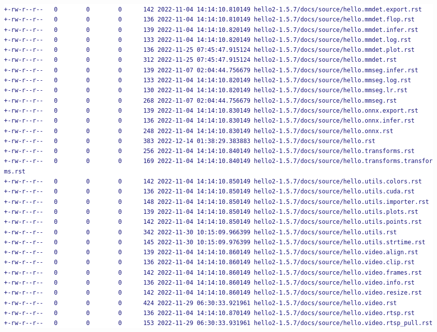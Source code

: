 ```diff
+-rw-r--r--   0        0        0      142 2022-11-04 14:14:10.810149 hello2-1.5.7/docs/source/hello.mmdet.export.rst
+-rw-r--r--   0        0        0      136 2022-11-04 14:14:10.810149 hello2-1.5.7/docs/source/hello.mmdet.flop.rst
+-rw-r--r--   0        0        0      139 2022-11-04 14:14:10.820149 hello2-1.5.7/docs/source/hello.mmdet.infer.rst
+-rw-r--r--   0        0        0      133 2022-11-04 14:14:10.820149 hello2-1.5.7/docs/source/hello.mmdet.log.rst
+-rw-r--r--   0        0        0      136 2022-11-25 07:45:47.915124 hello2-1.5.7/docs/source/hello.mmdet.plot.rst
+-rw-r--r--   0        0        0      312 2022-11-25 07:45:47.915124 hello2-1.5.7/docs/source/hello.mmdet.rst
+-rw-r--r--   0        0        0      139 2022-11-07 02:04:44.756679 hello2-1.5.7/docs/source/hello.mmseg.infer.rst
+-rw-r--r--   0        0        0      133 2022-11-04 14:14:10.820149 hello2-1.5.7/docs/source/hello.mmseg.log.rst
+-rw-r--r--   0        0        0      130 2022-11-04 14:14:10.820149 hello2-1.5.7/docs/source/hello.mmseg.lr.rst
+-rw-r--r--   0        0        0      268 2022-11-07 02:04:44.756679 hello2-1.5.7/docs/source/hello.mmseg.rst
+-rw-r--r--   0        0        0      139 2022-11-04 14:14:10.830149 hello2-1.5.7/docs/source/hello.onnx.export.rst
+-rw-r--r--   0        0        0      136 2022-11-04 14:14:10.830149 hello2-1.5.7/docs/source/hello.onnx.infer.rst
+-rw-r--r--   0        0        0      248 2022-11-04 14:14:10.830149 hello2-1.5.7/docs/source/hello.onnx.rst
+-rw-r--r--   0        0        0      383 2022-12-14 01:38:29.383883 hello2-1.5.7/docs/source/hello.rst
+-rw-r--r--   0        0        0      256 2022-11-04 14:14:10.840149 hello2-1.5.7/docs/source/hello.transforms.rst
+-rw-r--r--   0        0        0      169 2022-11-04 14:14:10.840149 hello2-1.5.7/docs/source/hello.transforms.transforms.rst
+-rw-r--r--   0        0        0      142 2022-11-04 14:14:10.850149 hello2-1.5.7/docs/source/hello.utils.colors.rst
+-rw-r--r--   0        0        0      136 2022-11-04 14:14:10.850149 hello2-1.5.7/docs/source/hello.utils.cuda.rst
+-rw-r--r--   0        0        0      148 2022-11-04 14:14:10.850149 hello2-1.5.7/docs/source/hello.utils.importer.rst
+-rw-r--r--   0        0        0      139 2022-11-04 14:14:10.850149 hello2-1.5.7/docs/source/hello.utils.plots.rst
+-rw-r--r--   0        0        0      142 2022-11-04 14:14:10.850149 hello2-1.5.7/docs/source/hello.utils.points.rst
+-rw-r--r--   0        0        0      342 2022-11-30 10:15:09.966399 hello2-1.5.7/docs/source/hello.utils.rst
+-rw-r--r--   0        0        0      145 2022-11-30 10:15:09.976399 hello2-1.5.7/docs/source/hello.utils.strtime.rst
+-rw-r--r--   0        0        0      139 2022-11-04 14:14:10.860149 hello2-1.5.7/docs/source/hello.video.align.rst
+-rw-r--r--   0        0        0      136 2022-11-04 14:14:10.860149 hello2-1.5.7/docs/source/hello.video.clip.rst
+-rw-r--r--   0        0        0      142 2022-11-04 14:14:10.860149 hello2-1.5.7/docs/source/hello.video.frames.rst
+-rw-r--r--   0        0        0      136 2022-11-04 14:14:10.860149 hello2-1.5.7/docs/source/hello.video.info.rst
+-rw-r--r--   0        0        0      142 2022-11-04 14:14:10.860149 hello2-1.5.7/docs/source/hello.video.resize.rst
+-rw-r--r--   0        0        0      424 2022-11-29 06:30:33.921961 hello2-1.5.7/docs/source/hello.video.rst
+-rw-r--r--   0        0        0      136 2022-11-04 14:14:10.870149 hello2-1.5.7/docs/source/hello.video.rtsp.rst
+-rw-r--r--   0        0        0      153 2022-11-29 06:30:33.931961 hello2-1.5.7/docs/source/hello.video.rtsp_pull.rst
```